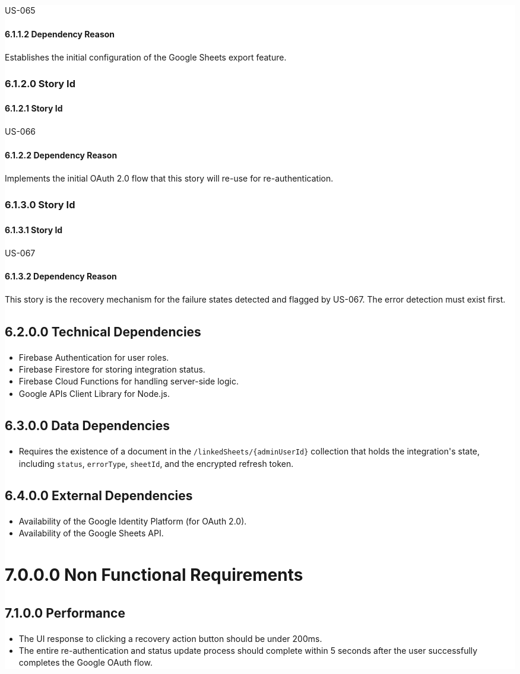 US-065

#### 6.1.1.2 Dependency Reason

Establishes the initial configuration of the Google Sheets export feature.

### 6.1.2.0 Story Id

#### 6.1.2.1 Story Id

US-066

#### 6.1.2.2 Dependency Reason

Implements the initial OAuth 2.0 flow that this story will re-use for re-authentication.

### 6.1.3.0 Story Id

#### 6.1.3.1 Story Id

US-067

#### 6.1.3.2 Dependency Reason

This story is the recovery mechanism for the failure states detected and flagged by US-067. The error detection must exist first.

## 6.2.0.0 Technical Dependencies

- Firebase Authentication for user roles.
- Firebase Firestore for storing integration status.
- Firebase Cloud Functions for handling server-side logic.
- Google APIs Client Library for Node.js.

## 6.3.0.0 Data Dependencies

- Requires the existence of a document in the `/linkedSheets/{adminUserId}` collection that holds the integration's state, including `status`, `errorType`, `sheetId`, and the encrypted refresh token.

## 6.4.0.0 External Dependencies

- Availability of the Google Identity Platform (for OAuth 2.0).
- Availability of the Google Sheets API.

# 7.0.0.0 Non Functional Requirements

## 7.1.0.0 Performance

- The UI response to clicking a recovery action button should be under 200ms.
- The entire re-authentication and status update process should complete within 5 seconds after the user successfully completes the Google OAuth flow.

